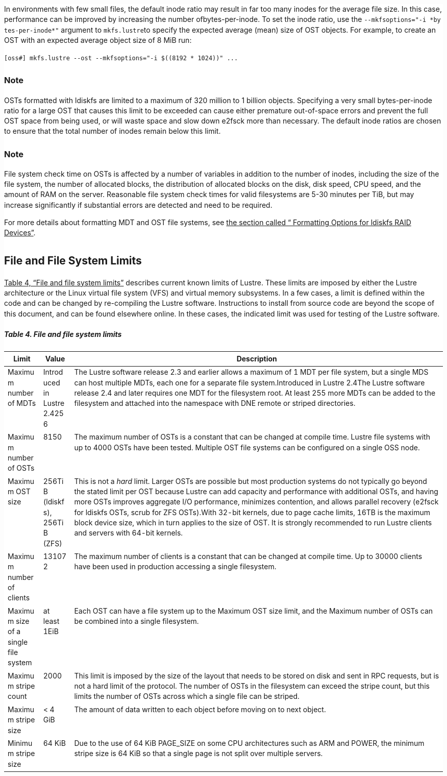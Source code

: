 In environments with few small files, the default inode ratio may result in far too many inodes for the average file size. In this case, performance can be improved by increasing the number ofbytes-per-inode. To set the inode ratio, use the `--mkfsoptions="-i *bytes-per-inode*"` argument to `mkfs.lustre`to specify the expected average (mean) size of OST objects. For example, to create an OST with an expected average object size of 8 MiB run:

```
[oss#] mkfs.lustre --ost --mkfsoptions="-i $((8192 * 1024))" ...
```

### Note

OSTs formatted with ldiskfs are limited to a maximum of 320 million to 1 billion objects. Specifying a very small bytes-per-inode ratio for a large OST that causes this limit to be exceeded can cause either premature out-of-space errors and prevent the full OST space from being used, or will waste space and slow down e2fsck more than necessary. The default inode ratios are chosen to ensure that the total number of inodes remain below this limit.

### Note

File system check time on OSTs is affected by a number of variables in addition to the number of inodes, including the size of the file system, the number of allocated blocks, the distribution of allocated blocks on the disk, disk speed, CPU speed, and the amount of RAM on the server. Reasonable file system check times for valid filesystems are 5-30 minutes per TiB, but may increase significantly if substantial errors are detected and need to be required.

For more details about formatting MDT and OST file systems, see [the section called “ Formatting Options for ldiskfs RAID Devices”](02.03-Configuring%20Storage%20on%20a%20Lustre%20File%20System.md#formatting-options-for-ldiskfs-raid-devices).

## File and File System Limits

[Table 4, “File and file system limits”](#table-4-file-and-file-system-limits) describes current known limits of Lustre. These limits are imposed by either the Lustre architecture or the Linux virtual file system (VFS) and virtual memory subsystems. In a few cases, a limit is defined within the code and can be changed by re-compiling the Lustre software. Instructions to install from source code are beyond the scope of this document, and can be found elsewhere online. In these cases, the indicated limit was used for testing of the Lustre software.

##### Table 4. File and file system limits

| **Limit**                                                    | **Value**                                                    | **Description**                                              |
| ------------------------------------------------------------ | ------------------------------------------------------------ | ------------------------------------------------------------ |
| Maximum number of MDTs                                       | Introduced in Lustre 2.4256                                  | The Lustre software release 2.3 and earlier allows a maximum of 1 MDT per file system, but a single MDS can host multiple MDTs, each one for a separate file system.Introduced in Lustre 2.4The Lustre software release 2.4 and later requires one MDT for the filesystem root. At least 255 more MDTs can be added to the filesystem and attached into the namespace with DNE remote or striped directories. |
| Maximum number of OSTs                                       | 8150                                                         | The maximum number of OSTs is a constant that can be changed at compile time. Lustre file systems with up to 4000 OSTs have been tested. Multiple OST file systems can be configured on a single OSS node. |
| Maximum OST size                                             | 256TiB (ldiskfs), 256TiB (ZFS)                               | This is not a *hard* limit. Larger OSTs are possible but most production systems do not typically go beyond the stated limit per OST because Lustre can add capacity and performance with additional OSTs, and having more OSTs improves aggregate I/O performance, minimizes contention, and allows parallel recovery (e2fsck for ldiskfs OSTs, scrub for ZFS OSTs).With 32-bit kernels, due to page cache limits, 16TB is the maximum block device size, which in turn applies to the size of OST. It is strongly recommended to run Lustre clients and servers with 64-bit kernels. |
| Maximum number of clients                                    | 131072                                                       | The maximum number of clients is a constant that can be changed at compile time. Up to 30000 clients have been used in production accessing a single filesystem. |
| Maximum size of a single file system                         | at least 1EiB                                                | Each OST can have a file system up to the Maximum OST size limit, and the Maximum number of OSTs can be combined into a single filesystem. |
| Maximum stripe count                                         | 2000                                                         | This limit is imposed by the size of the layout that needs to be stored on disk and sent in RPC requests, but is not a hard limit of the protocol. The number of OSTs in the filesystem can exceed the stripe count, but this limits the number of OSTs across which a single file can be striped. |
| Maximum stripe size                                          | < 4 GiB                                                      | The amount of data written to each object before moving on to next object. |
| Minimum stripe size                                          | 64 KiB                                                       | Due to the use of 64 KiB PAGE_SIZE on some CPU architectures such as ARM and POWER, the minimum stripe size is 64 KiB so that a single page is not split over multiple servers. |